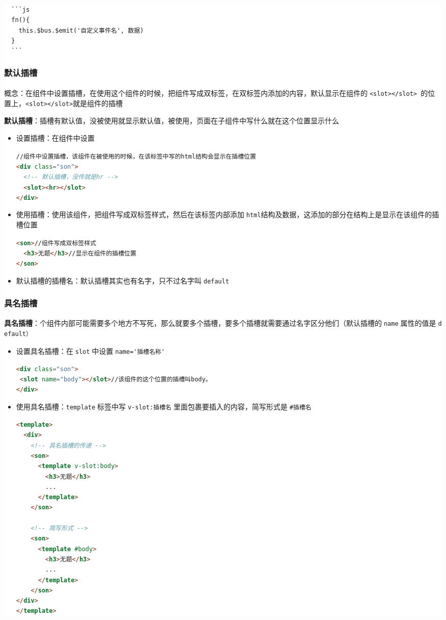       ```js
      fn(){
        this.$bus.$emit('自定义事件名', 数据)
      }
      ```

### 默认插槽

概念：在组件中设置插槽，在使用这个组件的时候，把组件写成双标签，在双标签内添加的内容，默认显示在组件的 `<slot></slot> ​`​的位置上，`<slot></slot>`​就是组件的插槽

**默认插槽**：插槽有默认值，没被使用就显示默认值，被使用，页面在子组件中写什么就在这个位置显示什么

* 设置插槽：在组件中设置

  ```html
  //组件中设置插槽，该组件在被使用的时候，在该标签中写的html结构会显示在插槽位置
  <div class="son">
    <!-- 默认插槽，没传就是hr -->
    <slot><hr></slot>
  </div>
  ```
* 使用插槽：使用该组件，把组件写成双标签样式，然后在该标签内部添加 `html`​ 结构及数据，这添加的部分在结构上是显示在该组件的插槽位置

  ```html
  <son>//组件写成双标签样式
    <h3>无题</h3>//显示在组件的插槽位置
  </son>
  ```
* 默认插槽的插槽名：默认插槽其实也有名字，只不过名字叫 `default`​

### 具名插槽

**具名插槽**：个组件内部可能需要多个地方不写死，那么就要多个插槽，要多个插槽就需要通过名字区分他们（默认插槽的 `name`​ 属性的值是 `default）`​

* 设置具名插槽：在 `slot`​ 中设置 `name='插槽名称'`​

  ```html
  <div class="son">
   <slot name="body"></slot>//该组件的这个位置的插槽叫body。
  </div>
  ```
* 使用具名插槽：`template`​ 标签中写 `v-slot:插槽名`​ 里面包裹要插入的内容，简写形式是 `#插槽名`​

  ```html
  <template>
    <div>
      <!-- 具名插槽的传递 -->
      <son>
        <template v-slot:body>
          <h3>无题</h3>
          ...
        </template>
      </son>

      <!-- 简写形式 -->
      <son>
        <template #body>
          <h3>无题</h3>
          ...
        </template>
      </son>
  </div>
  </template>
  ```
